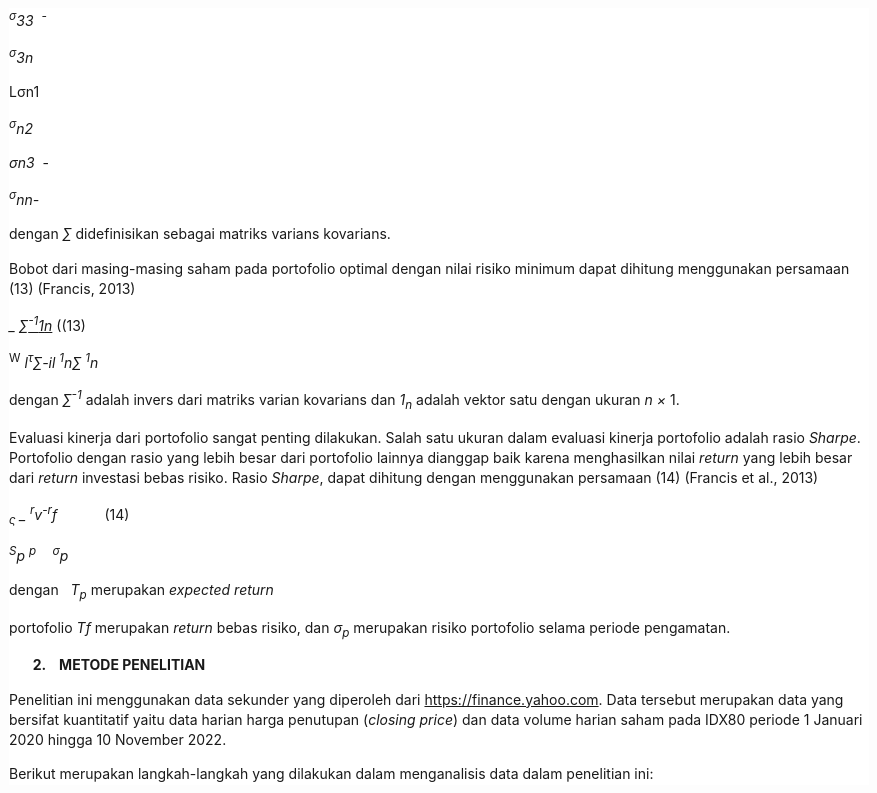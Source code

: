 <p><span class="font6" style="font-style:italic;"><sup>σ</sup>33 &nbsp;<sup>-</sup></span></p></td><td style="vertical-align:bottom;">
<p><span class="font6" style="font-style:italic;"><sup>σ</sup>3n</span></p></td><td style="vertical-align:top;"></td></tr>
<tr><td style="vertical-align:top;"></td><td style="vertical-align:bottom;">
<p><span class="font8">L</span><span class="font9">σ</span><span class="font6">n1</span></p></td><td style="vertical-align:bottom;">
<p><span class="font6" style="font-style:italic;"><sup>σ</sup>n2</span></p></td><td style="vertical-align:bottom;">
<p><span class="font9" style="font-style:italic;">σ</span><span class="font6" style="font-style:italic;">n3</span><span class="font9"> &nbsp;-</span></p></td><td style="vertical-align:bottom;">
<p><span class="font6" style="font-style:italic;"><sup>σ</sup>nn-</span></p></td><td style="vertical-align:top;"></td></tr>
</table>
<p><span class="font8">dengan </span><span class="font8" style="font-style:italic;">∑</span><span class="font8"> didefinisikan sebagai </span><span class="font9">matriks varians kovarians</span><span class="font8">.</span></p>
<p><span class="font8">Bobot dari masing-masing saham pada portofolio optimal dengan nilai risiko minimum dapat dihitung menggunakan persamaan (13) (Francis, 2013)</span></p>
<p><span class="font3" style="font-style:italic;">_ </span><span class="font3" style="font-style:italic;text-decoration:underline;">∑<sup>-1</sup></span><span class="font8" style="font-style:italic;text-decoration:underline;">1</span><span class="font5" style="font-style:italic;text-decoration:underline;">n</span><span class="font8"> ((13)</span></p>
<p><span class="font8"><sup>W</sup> </span><span class="font5" style="font-style:italic;">l<sup>τ</sup>∑-il <sup>1</sup>n∑ <sup>1</sup>n</span></p>
<p><span class="font8">dengan </span><span class="font8" style="font-style:italic;">∑</span><span class="font3" style="font-style:italic;"><sup>-1</sup></span><span class="font8"> adalah invers dari matriks varian kovarians dan </span><span class="font8" style="font-style:italic;">1<sub>n</sub></span><span class="font8"> adalah vektor satu dengan ukuran </span><span class="font8" style="font-style:italic;">n ×</span><span class="font8"> 1.</span></p>
<p><span class="font8">Evaluasi kinerja dari portofolio sangat penting dilakukan. Salah satu ukuran dalam evaluasi kinerja portofolio adalah rasio </span><span class="font8" style="font-style:italic;">Sharpe</span><span class="font8">. Portofolio dengan rasio yang lebih besar dari portofolio lainnya dianggap baik karena menghasilkan nilai </span><span class="font8" style="font-style:italic;">return</span><span class="font8"> yang lebih besar dari </span><span class="font8" style="font-style:italic;">return</span><span class="font8"> investasi bebas risiko. Rasio </span><span class="font8" style="font-style:italic;">Sharpe</span><span class="font8">, dapat dihitung dengan menggunakan persamaan (14) (Francis et al., 2013)</span></p>
<p><span class="font5" style="font-style:italic;"><sub>ς</sub> _ <sup>r</sup>v<sup>-r</sup>f</span><span class="font8"> &nbsp;&nbsp;&nbsp;&nbsp;&nbsp;&nbsp;&nbsp;&nbsp;&nbsp;&nbsp;&nbsp;(14)</span></p>
<p><span class="font5" style="font-style:italic;"><sup>S</sup>p </span><span class="font3" style="font-style:italic;"><sup>p &nbsp;&nbsp;&nbsp;&nbsp;</sup></span><span class="font5" style="font-style:italic;"><sup>σ</sup>p</span></p>
<p><span class="font8">dengan &nbsp;&nbsp;</span><span class="font8" style="font-style:italic;">T<sub>p</sub></span><span class="font8"> merupakan </span><span class="font8" style="font-style:italic;">expected return</span></p>
<p><span class="font8">portofolio </span><span class="font8" style="font-style:italic;">T</span><span class="font5" style="font-style:italic;">f</span><span class="font8"> merupakan </span><span class="font8" style="font-style:italic;">return</span><span class="font8"> bebas risiko, dan </span><span class="font8" style="font-style:italic;">σ<sub>p</sub></span><span class="font8"> merupakan risiko portofolio selama periode pengamatan.</span></p>
<ul style="list-style:none;"><li>
<p><span class="font8" style="font-weight:bold;">2. &nbsp;&nbsp;&nbsp;METODE PENELITIAN</span></p></li></ul>
<p><span class="font8">Penelitian ini menggunakan data sekunder yang diperoleh dari </span><a href="https://finance.yahoo.com"><span class="font8">https://finance.yahoo.com</span></a><span class="font8">. Data tersebut merupakan data yang bersifat kuantitatif yaitu data harian harga penutupan (</span><span class="font8" style="font-style:italic;">closing price</span><span class="font8">) dan data volume harian saham pada IDX80 periode 1 Januari 2020 hingga 10 November 2022.</span></p>
<p><span class="font8">Berikut merupakan langkah-langkah yang dilakukan dalam menganalisis data dalam penelitian ini:</span></p>
<ul style="list-style:none;"><li>